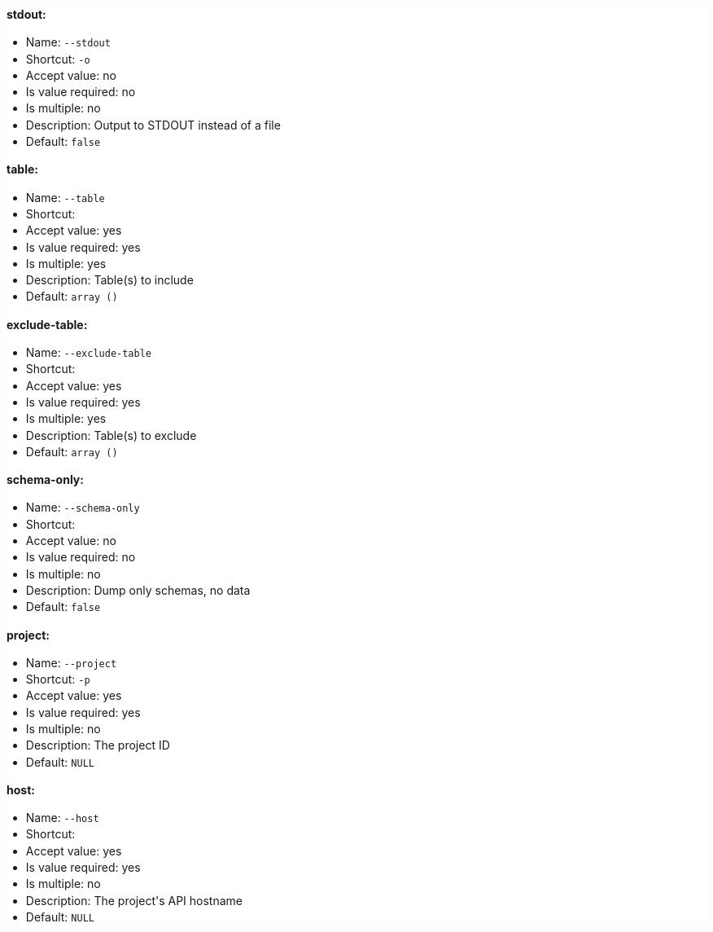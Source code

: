 **stdout:**

* Name: `--stdout`
* Shortcut: `-o`
* Accept value: no
* Is value required: no
* Is multiple: no
* Description: Output to STDOUT instead of a file
* Default: `false`

**table:**

* Name: `--table`
* Shortcut: <none>
* Accept value: yes
* Is value required: yes
* Is multiple: yes
* Description: Table(s) to include
* Default: `array ()`

**exclude-table:**

* Name: `--exclude-table`
* Shortcut: <none>
* Accept value: yes
* Is value required: yes
* Is multiple: yes
* Description: Table(s) to exclude
* Default: `array ()`

**schema-only:**

* Name: `--schema-only`
* Shortcut: <none>
* Accept value: no
* Is value required: no
* Is multiple: no
* Description: Dump only schemas, no data
* Default: `false`

**project:**

* Name: `--project`
* Shortcut: `-p`
* Accept value: yes
* Is value required: yes
* Is multiple: no
* Description: The project ID
* Default: `NULL`

**host:**

* Name: `--host`
* Shortcut: <none>
* Accept value: yes
* Is value required: yes
* Is multiple: no
* Description: The project's API hostname
* Default: `NULL`
